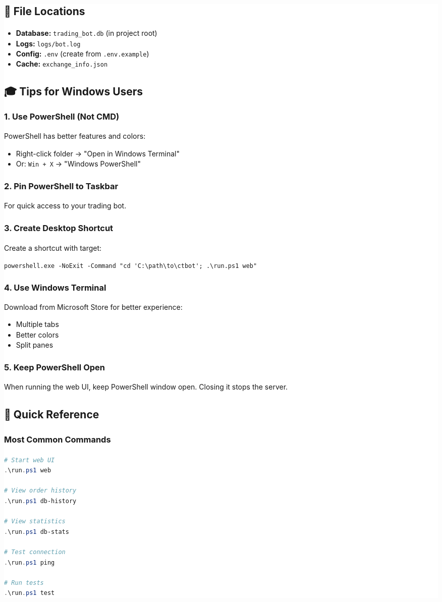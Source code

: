 ## 📁 File Locations

- **Database:** `trading_bot.db` (in project root)
- **Logs:** `logs/bot.log`
- **Config:** `.env` (create from `.env.example`)
- **Cache:** `exchange_info.json`

## 🎓 Tips for Windows Users

### 1. Use PowerShell (Not CMD)

PowerShell has better features and colors:
- Right-click folder → "Open in Windows Terminal"
- Or: `Win + X` → "Windows PowerShell"

### 2. Pin PowerShell to Taskbar

For quick access to your trading bot.

### 3. Create Desktop Shortcut

Create a shortcut with target:
```
powershell.exe -NoExit -Command "cd 'C:\path\to\ctbot'; .\run.ps1 web"
```

### 4. Use Windows Terminal

Download from Microsoft Store for better experience:
- Multiple tabs
- Better colors
- Split panes

### 5. Keep PowerShell Open

When running the web UI, keep PowerShell window open. Closing it stops the server.

## 🚀 Quick Reference

### Most Common Commands

```powershell
# Start web UI
.\run.ps1 web

# View order history
.\run.ps1 db-history

# View statistics
.\run.ps1 db-stats

# Test connection
.\run.ps1 ping

# Run tests
.\run.ps1 test
```
